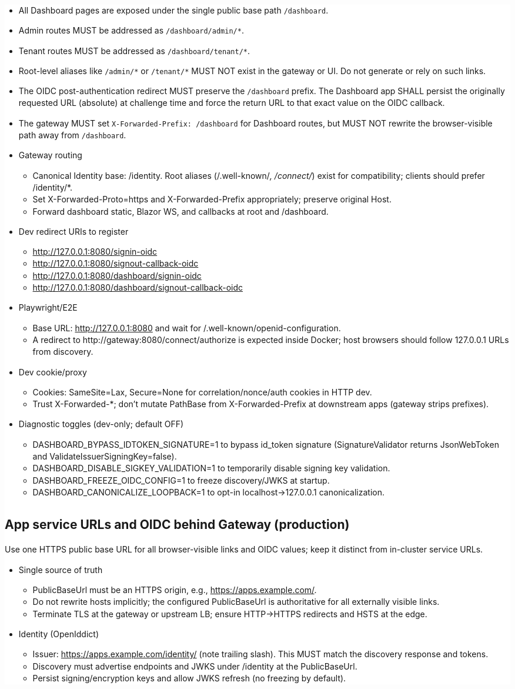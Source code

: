 - All Dashboard pages are exposed under the single public base path `/dashboard`.
- Admin routes MUST be addressed as `/dashboard/admin/*`.
- Tenant routes MUST be addressed as `/dashboard/tenant/*`.
- Root-level aliases like `/admin/*` or `/tenant/*` MUST NOT exist in the gateway or UI. Do not generate or rely on such links.
- The OIDC post-authentication redirect MUST preserve the `/dashboard` prefix. The Dashboard app SHALL persist the originally requested URL (absolute) at challenge time and force the return URL to that exact value on the OIDC callback.
- The gateway MUST set `X-Forwarded-Prefix: /dashboard` for Dashboard routes, but MUST NOT rewrite the browser-visible path away from `/dashboard`.

- Gateway routing
  - Canonical Identity base: /identity. Root aliases (/.well-known/*, /connect/*) exist for compatibility; clients should prefer /identity/*.
  - Set X-Forwarded-Proto=https and X-Forwarded-Prefix appropriately; preserve original Host.
  - Forward dashboard static, Blazor WS, and callbacks at root and /dashboard.

- Dev redirect URIs to register
  - http://127.0.0.1:8080/signin-oidc
  - http://127.0.0.1:8080/signout-callback-oidc
  - http://127.0.0.1:8080/dashboard/signin-oidc
  - http://127.0.0.1:8080/dashboard/signout-callback-oidc

- Playwright/E2E
  - Base URL: http://127.0.0.1:8080 and wait for /.well-known/openid-configuration.
  - A redirect to http://gateway:8080/connect/authorize is expected inside Docker; host browsers should follow 127.0.0.1 URLs from discovery.

- Dev cookie/proxy
  - Cookies: SameSite=Lax, Secure=None for correlation/nonce/auth cookies in HTTP dev.
  - Trust X-Forwarded-*; don’t mutate PathBase from X-Forwarded-Prefix at downstream apps (gateway strips prefixes).

- Diagnostic toggles (dev-only; default OFF)
  - DASHBOARD_BYPASS_IDTOKEN_SIGNATURE=1 to bypass id_token signature (SignatureValidator returns JsonWebToken and ValidateIssuerSigningKey=false).
  - DASHBOARD_DISABLE_SIGKEY_VALIDATION=1 to temporarily disable signing key validation.
  - DASHBOARD_FREEZE_OIDC_CONFIG=1 to freeze discovery/JWKS at startup.
  - DASHBOARD_CANONICALIZE_LOOPBACK=1 to opt-in localhost→127.0.0.1 canonicalization.

## App service URLs and OIDC behind Gateway (production)

Use one HTTPS public base URL for all browser-visible links and OIDC values; keep it distinct from in-cluster service URLs.

- Single source of truth
  - PublicBaseUrl must be an HTTPS origin, e.g., https://apps.example.com/.
  - Do not rewrite hosts implicitly; the configured PublicBaseUrl is authoritative for all externally visible links.
  - Terminate TLS at the gateway or upstream LB; ensure HTTP→HTTPS redirects and HSTS at the edge.

- Identity (OpenIddict)
  - Issuer: https://apps.example.com/identity/ (note trailing slash). This MUST match the discovery response and tokens.
  - Discovery must advertise endpoints and JWKS under /identity at the PublicBaseUrl.
  - Persist signing/encryption keys and allow JWKS refresh (no freezing by default).
